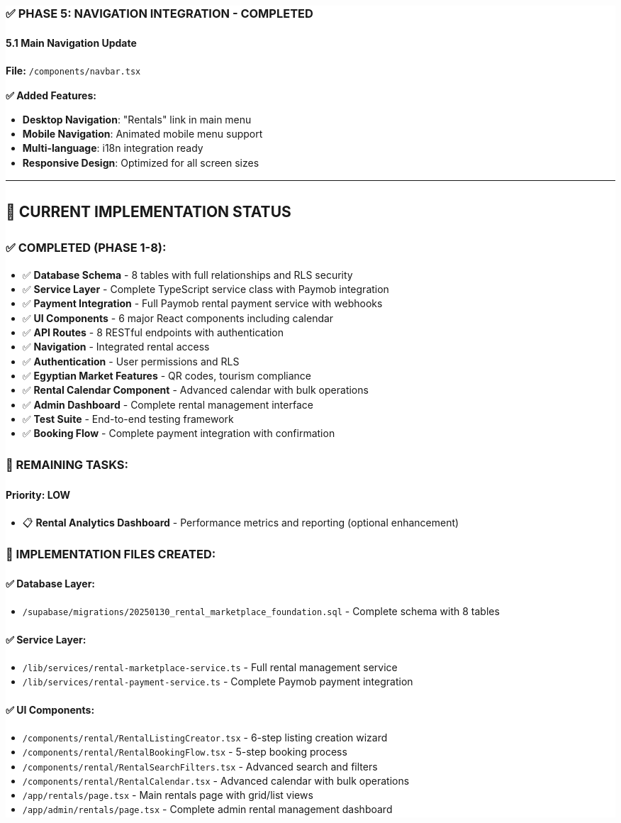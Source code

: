 ### **✅ PHASE 5: NAVIGATION INTEGRATION - COMPLETED**

#### **5.1 Main Navigation Update**
**File:** `/components/navbar.tsx`

**✅ Added Features:**
- **Desktop Navigation**: "Rentals" link in main menu
- **Mobile Navigation**: Animated mobile menu support
- **Multi-language**: i18n integration ready
- **Responsive Design**: Optimized for all screen sizes

---

## 🚀 CURRENT IMPLEMENTATION STATUS

### **✅ COMPLETED (PHASE 1-8):**
- ✅ **Database Schema** - 8 tables with full relationships and RLS security
- ✅ **Service Layer** - Complete TypeScript service class with Paymob integration
- ✅ **Payment Integration** - Full Paymob rental payment service with webhooks
- ✅ **UI Components** - 6 major React components including calendar
- ✅ **API Routes** - 8 RESTful endpoints with authentication
- ✅ **Navigation** - Integrated rental access
- ✅ **Authentication** - User permissions and RLS
- ✅ **Egyptian Market Features** - QR codes, tourism compliance
- ✅ **Rental Calendar Component** - Advanced calendar with bulk operations
- ✅ **Admin Dashboard** - Complete rental management interface
- ✅ **Test Suite** - End-to-end testing framework
- ✅ **Booking Flow** - Complete payment integration with confirmation

### **🔄 REMAINING TASKS:**

#### **Priority: LOW** 
- 📋 **Rental Analytics Dashboard** - Performance metrics and reporting (optional enhancement)

### **📁 IMPLEMENTATION FILES CREATED:**

#### **✅ Database Layer:**
- `/supabase/migrations/20250130_rental_marketplace_foundation.sql` - Complete schema with 8 tables

#### **✅ Service Layer:**  
- `/lib/services/rental-marketplace-service.ts` - Full rental management service
- `/lib/services/rental-payment-service.ts` - Complete Paymob payment integration

#### **✅ UI Components:**
- `/components/rental/RentalListingCreator.tsx` - 6-step listing creation wizard
- `/components/rental/RentalBookingFlow.tsx` - 5-step booking process
- `/components/rental/RentalSearchFilters.tsx` - Advanced search and filters
- `/components/rental/RentalCalendar.tsx` - Advanced calendar with bulk operations
- `/app/rentals/page.tsx` - Main rentals page with grid/list views
- `/app/admin/rentals/page.tsx` - Complete admin rental management dashboard
